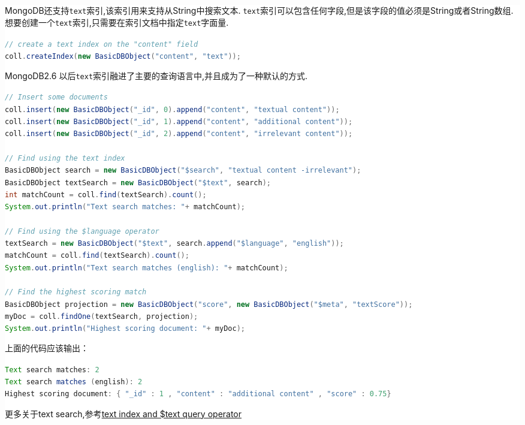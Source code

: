 MongoDB还支持`text`索引,该索引用来支持从String中搜索文本. `text`索引可以包含任何字段,但是该字段的值必须是String或者String数组.想要创建一个`text`索引,只需要在索引文档中指定`text`字面量.
```java
// create a text index on the "content" field
coll.createIndex(new BasicDBObject("content", "text"));
```

MongoDB2.6 以后`text`索引融进了主要的查询语言中,并且成为了一种默认的方式.
```java
// Insert some documents
coll.insert(new BasicDBObject("_id", 0).append("content", "textual content"));
coll.insert(new BasicDBObject("_id", 1).append("content", "additional content"));
coll.insert(new BasicDBObject("_id", 2).append("content", "irrelevant content"));

// Find using the text index
BasicDBObject search = new BasicDBObject("$search", "textual content -irrelevant");
BasicDBObject textSearch = new BasicDBObject("$text", search);
int matchCount = coll.find(textSearch).count();
System.out.println("Text search matches: "+ matchCount);

// Find using the $language operator
textSearch = new BasicDBObject("$text", search.append("$language", "english"));
matchCount = coll.find(textSearch).count();
System.out.println("Text search matches (english): "+ matchCount);

// Find the highest scoring match
BasicDBObject projection = new BasicDBObject("score", new BasicDBObject("$meta", "textScore"));
myDoc = coll.findOne(textSearch, projection);
System.out.println("Highest scoring document: "+ myDoc);
```

上面的代码应该输出：
```java
Text search matches: 2
Text search matches (english): 2
Highest scoring document: { "_id" : 1 , "content" : "additional content" , "score" : 0.75}
```

更多关于text search,参考[text index and $text query operator]()
